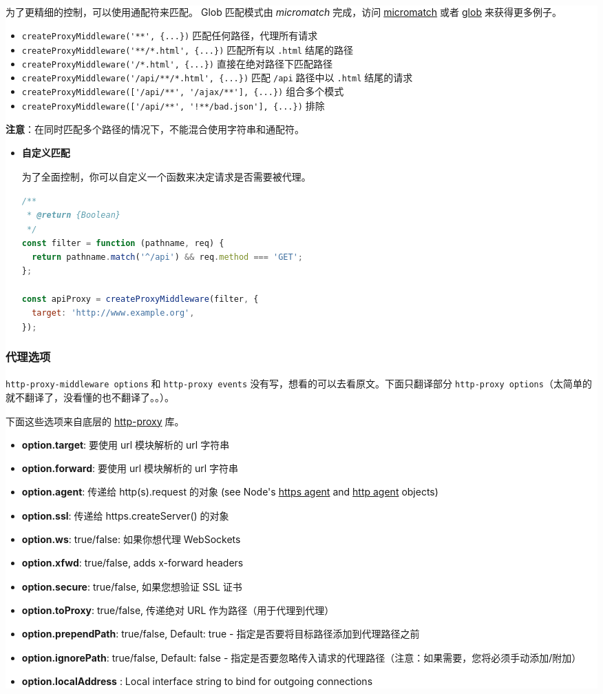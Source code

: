   为了更精细的控制，可以使用通配符来匹配。 Glob 匹配模式由 _micromatch_ 完成，访问 [micromatch](https://www.npmjs.com/package/micromatch) 或者 [glob](https://www.npmjs.com/package/glob) 来获得更多例子。

  - `createProxyMiddleware('**', {...})` 匹配任何路径，代理所有请求
  - `createProxyMiddleware('**/*.html', {...})` 匹配所有以 `.html` 结尾的路径
  - `createProxyMiddleware('/*.html', {...})` 直接在绝对路径下匹配路径
  - `createProxyMiddleware('/api/**/*.html', {...})` 匹配 `/api` 路径中以 `.html` 结尾的请求
  - `createProxyMiddleware(['/api/**', '/ajax/**'], {...})` 组合多个模式
  - `createProxyMiddleware(['/api/**', '!**/bad.json'], {...})` 排除

  **注意**：在同时匹配多个路径的情况下，不能混合使用字符串和通配符。

- **自定义匹配**

  为了全面控制，你可以自定义一个函数来决定请求是否需要被代理。

  ```js
  /**
   * @return {Boolean}
   */
  const filter = function (pathname, req) {
    return pathname.match('^/api') && req.method === 'GET';
  };

  const apiProxy = createProxyMiddleware(filter, {
    target: 'http://www.example.org',
  });
  ```

### 代理选项

`http-proxy-middleware options` 和 `http-proxy events` 没有写，想看的可以去看原文。下面只翻译部分 `http-proxy options`（太简单的就不翻译了，没看懂的也不翻译了。。）。

下面这些选项来自底层的 [http-proxy](https://github.com/nodejitsu/node-http-proxy#options) 库。

- **option.target**: 要使用 url 模块解析的 url 字符串

- **option.forward**: 要使用 url 模块解析的 url 字符串

- **option.agent**: 传递给 http(s).request 的对象 (see Node's [https agent](http://nodejs.org/api/https.html#https_class_https_agent) and [http agent](http://nodejs.org/api/http.html#http_class_http_agent) objects)

- **option.ssl**: 传递给 https.createServer() 的对象

- **option.ws**: true/false: 如果你想代理 WebSockets

- **option.xfwd**: true/false, adds x-forward headers

- **option.secure**: true/false, 如果您想验证 SSL 证书

- **option.toProxy**: true/false, 传递绝对 URL 作为路径（用于代理到代理）

- **option.prependPath**: true/false, Default: true - 指定是否要将目标路径添加到代理路径之前

- **option.ignorePath**: true/false, Default: false - 指定是否要忽略传入请求的代理路径（注意：如果需要，您将必须手动添加/附加）

- **option.localAddress** : Local interface string to bind for outgoing connections
